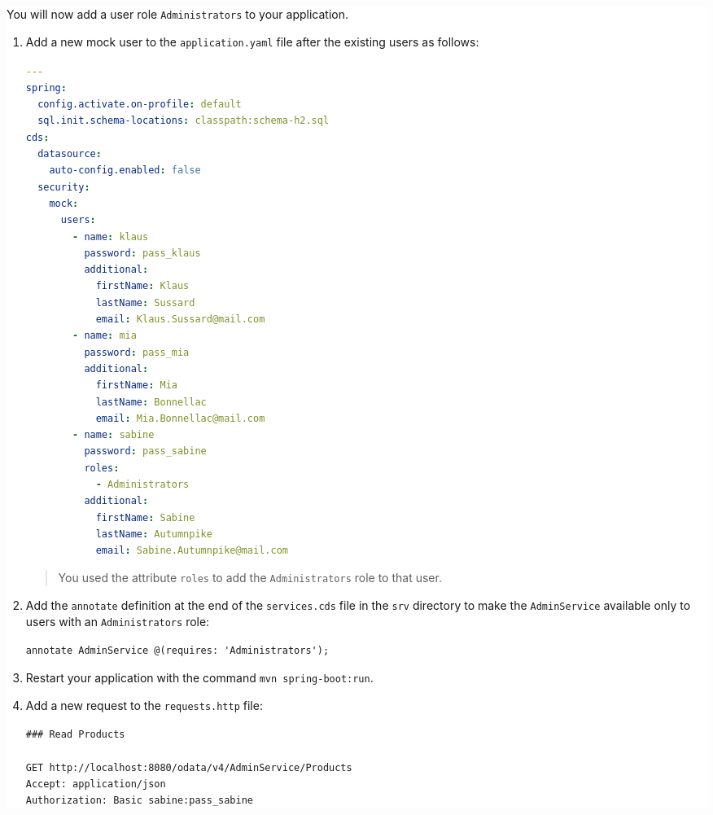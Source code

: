 You will now add a user role `Administrators` to your application.

1. Add a new mock user to the `application.yaml` file after the existing users as follows:

    ```YAML
    ---
    spring:
      config.activate.on-profile: default
      sql.init.schema-locations: classpath:schema-h2.sql
    cds:
      datasource:
        auto-config.enabled: false
      security:
        mock:
          users:
            - name: klaus
              password: pass_klaus
              additional:
                firstName: Klaus
                lastName: Sussard
                email: Klaus.Sussard@mail.com
            - name: mia
              password: pass_mia
              additional:
                firstName: Mia
                lastName: Bonnellac
                email: Mia.Bonnellac@mail.com
            - name: sabine
              password: pass_sabine
              roles:
                - Administrators
              additional:
                firstName: Sabine
                lastName: Autumnpike
                email: Sabine.Autumnpike@mail.com
    ```

    > You used the attribute `roles` to add the `Administrators` role to that user.

2. Add the `annotate` definition at the end of the `services.cds` file in the `srv` directory to make the `AdminService` available only to users with an `Administrators` role:

    ```CDS
    annotate AdminService @(requires: 'Administrators');
    ```

3. Restart your application with the command `mvn spring-boot:run`.

4. Add a new request to the `requests.http` file:

    ```HTTP
    ### Read Products

    GET http://localhost:8080/odata/v4/AdminService/Products
    Accept: application/json
    Authorization: Basic sabine:pass_sabine
    ```
